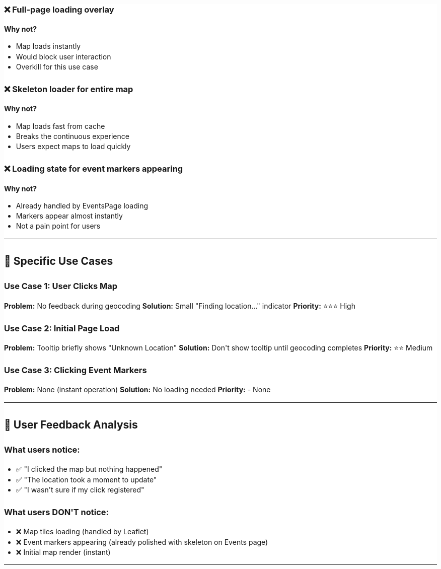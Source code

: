 ### ❌ Full-page loading overlay
**Why not?**
- Map loads instantly
- Would block user interaction
- Overkill for this use case

### ❌ Skeleton loader for entire map
**Why not?**
- Map loads fast from cache
- Breaks the continuous experience
- Users expect maps to load quickly

### ❌ Loading state for event markers appearing
**Why not?**
- Already handled by EventsPage loading
- Markers appear almost instantly
- Not a pain point for users

---

## 🎯 Specific Use Cases

### Use Case 1: User Clicks Map
**Problem:** No feedback during geocoding
**Solution:** Small "Finding location..." indicator
**Priority:** ⭐⭐⭐ High

### Use Case 2: Initial Page Load
**Problem:** Tooltip briefly shows "Unknown Location"
**Solution:** Don't show tooltip until geocoding completes
**Priority:** ⭐⭐ Medium

### Use Case 3: Clicking Event Markers
**Problem:** None (instant operation)
**Solution:** No loading needed
**Priority:** - None

---

## 💬 User Feedback Analysis

### What users notice:
- ✅ "I clicked the map but nothing happened"
- ✅ "The location took a moment to update"
- ✅ "I wasn't sure if my click registered"

### What users DON'T notice:
- ❌ Map tiles loading (handled by Leaflet)
- ❌ Event markers appearing (already polished with skeleton on Events page)
- ❌ Initial map render (instant)

---